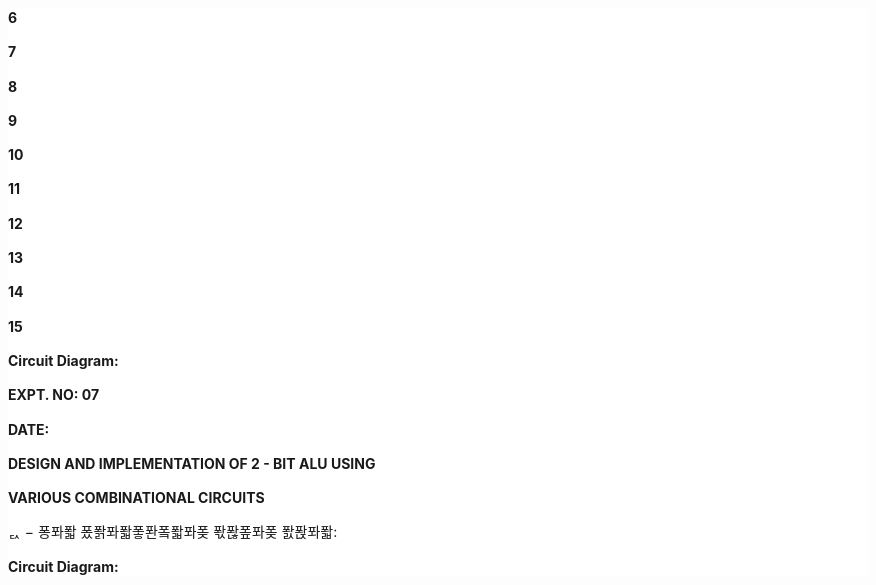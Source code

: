 **6**

**7**

**8**

**9**

**10**

**11**

**12**

**13**

**14**

**15**

**Circuit Diagram:**



<a name="br15"></a> 

**EXPT. NO: 07**

**DATE:**

**DESIGN AND IMPLEMENTATION OF 2 - BIT ALU USING**

**VARIOUS COMBINATIONAL CIRCUITS**

ퟐ − 퐁퐈퐓 퐀퐑퐈퐓퐇퐌퐄퐓퐈퐂 퐋퐎퐆퐈퐂 퐔퐍퐈퐓:

**Circuit Diagram:**

